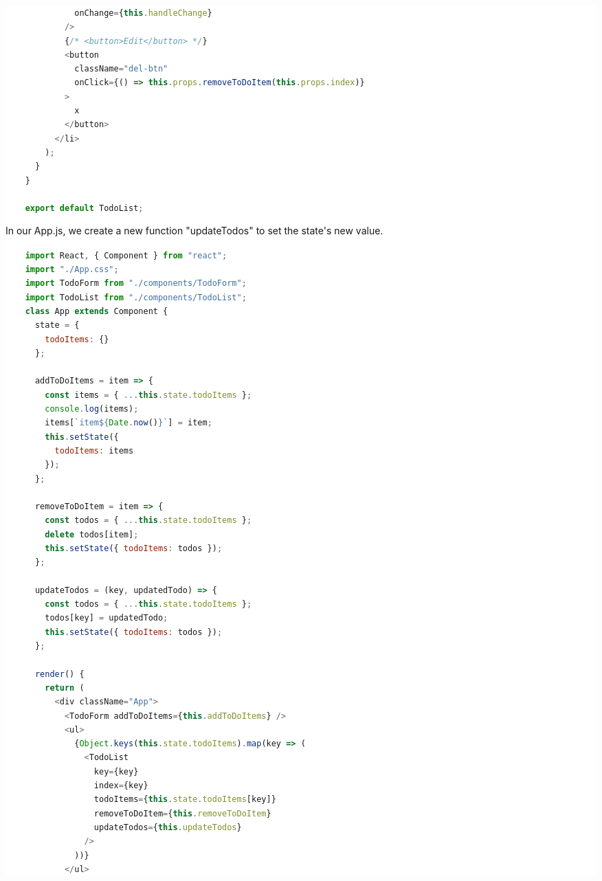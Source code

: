 ```javascript
              onChange={this.handleChange}
            />
            {/* <button>Edit</button> */}
            <button
              className="del-btn"
              onClick={() => this.props.removeToDoItem(this.props.index)}
            >
              x
            </button>
          </li>
        );
      }
    }

    export default TodoList;
```
In our App.js, we create a new function "updateTodos" to set the state's new value.
```javascript
    import React, { Component } from "react";
    import "./App.css";
    import TodoForm from "./components/TodoForm";
    import TodoList from "./components/TodoList";
    class App extends Component {
      state = {
        todoItems: {}
      };

      addToDoItems = item => {
        const items = { ...this.state.todoItems };
        console.log(items);
        items[`item${Date.now()}`] = item;
        this.setState({
          todoItems: items
        });
      };

      removeToDoItem = item => {
        const todos = { ...this.state.todoItems };
        delete todos[item];
        this.setState({ todoItems: todos });
      };

      updateTodos = (key, updatedTodo) => {
        const todos = { ...this.state.todoItems };
        todos[key] = updatedTodo;
        this.setState({ todoItems: todos });
      };

      render() {
        return (
          <div className="App">
            <TodoForm addToDoItems={this.addToDoItems} />
            <ul>
              {Object.keys(this.state.todoItems).map(key => (
                <TodoList
                  key={key}
                  index={key}
                  todoItems={this.state.todoItems[key]}
                  removeToDoItem={this.removeToDoItem}
                  updateTodos={this.updateTodos}
                />
              ))}
            </ul>
```